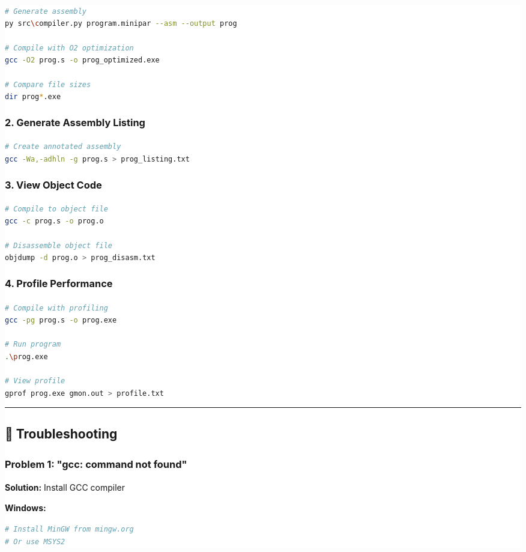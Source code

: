 ```bash
# Generate assembly
py src\compiler.py program.minipar --asm --output prog

# Compile with O2 optimization
gcc -O2 prog.s -o prog_optimized.exe

# Compare file sizes
dir prog*.exe
```

### 2. Generate Assembly Listing

```bash
# Create annotated assembly
gcc -Wa,-adhln -g prog.s > prog_listing.txt
```

### 3. View Object Code

```bash
# Compile to object file
gcc -c prog.s -o prog.o

# Disassemble object file
objdump -d prog.o > prog_disasm.txt
```

### 4. Profile Performance

```bash
# Compile with profiling
gcc -pg prog.s -o prog.exe

# Run program
.\prog.exe

# View profile
gprof prog.exe gmon.out > profile.txt
```

---

## 🐛 Troubleshooting

### Problem 1: "gcc: command not found"

**Solution:** Install GCC compiler

**Windows:**
```bash
# Install MinGW from mingw.org
# Or use MSYS2
```

